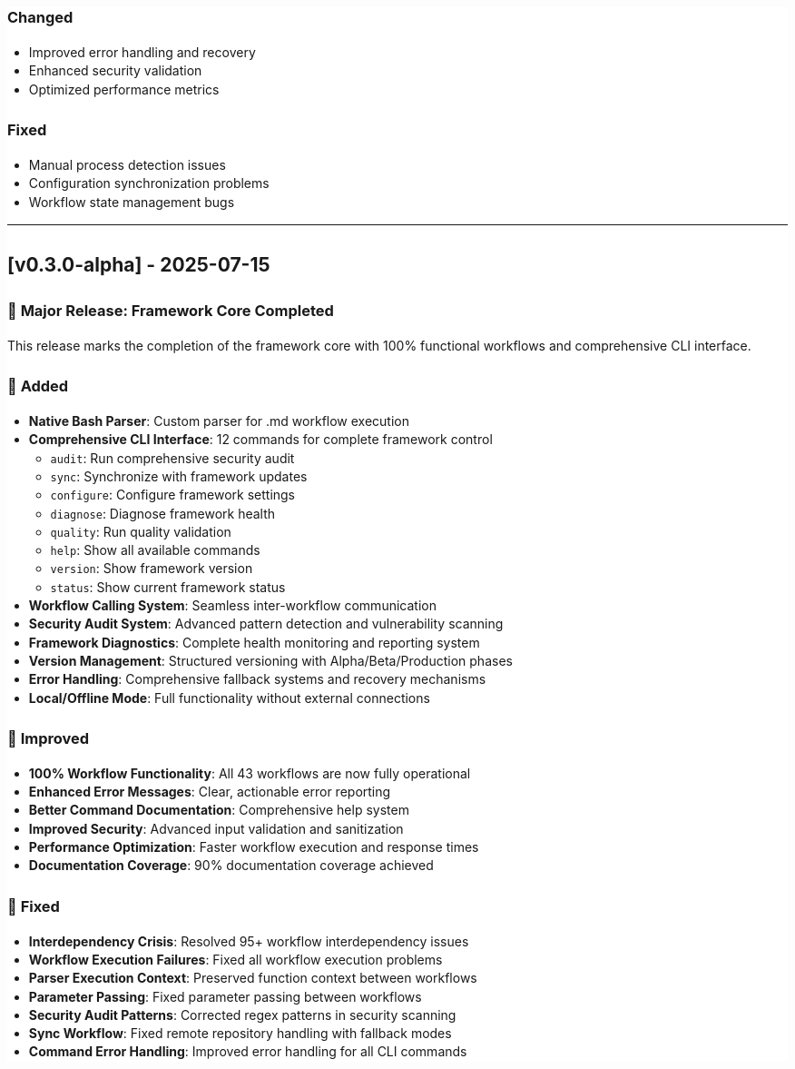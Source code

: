 ### Changed
- Improved error handling and recovery
- Enhanced security validation
- Optimized performance metrics

### Fixed
- Manual process detection issues
- Configuration synchronization problems
- Workflow state management bugs

---

## [v0.3.0-alpha] - 2025-07-15

### 🎉 **Major Release: Framework Core Completed**

This release marks the completion of the framework core with 100% functional workflows and comprehensive CLI interface.

### 🚀 **Added**
- **Native Bash Parser**: Custom parser for .md workflow execution
- **Comprehensive CLI Interface**: 12 commands for complete framework control
  - `audit`: Run comprehensive security audit
  - `sync`: Synchronize with framework updates  
  - `configure`: Configure framework settings
  - `diagnose`: Diagnose framework health
  - `quality`: Run quality validation
  - `help`: Show all available commands
  - `version`: Show framework version
  - `status`: Show current framework status
- **Workflow Calling System**: Seamless inter-workflow communication
- **Security Audit System**: Advanced pattern detection and vulnerability scanning
- **Framework Diagnostics**: Complete health monitoring and reporting system
- **Version Management**: Structured versioning with Alpha/Beta/Production phases
- **Error Handling**: Comprehensive fallback systems and recovery mechanisms
- **Local/Offline Mode**: Full functionality without external connections

### 🔧 **Improved**
- **100% Workflow Functionality**: All 43 workflows are now fully operational
- **Enhanced Error Messages**: Clear, actionable error reporting
- **Better Command Documentation**: Comprehensive help system
- **Improved Security**: Advanced input validation and sanitization
- **Performance Optimization**: Faster workflow execution and response times
- **Documentation Coverage**: 90% documentation coverage achieved

### 🐛 **Fixed**
- **Interdependency Crisis**: Resolved 95+ workflow interdependency issues
- **Workflow Execution Failures**: Fixed all workflow execution problems
- **Parser Execution Context**: Preserved function context between workflows
- **Parameter Passing**: Fixed parameter passing between workflows
- **Security Audit Patterns**: Corrected regex patterns in security scanning
- **Sync Workflow**: Fixed remote repository handling with fallback modes
- **Command Error Handling**: Improved error handling for all CLI commands
